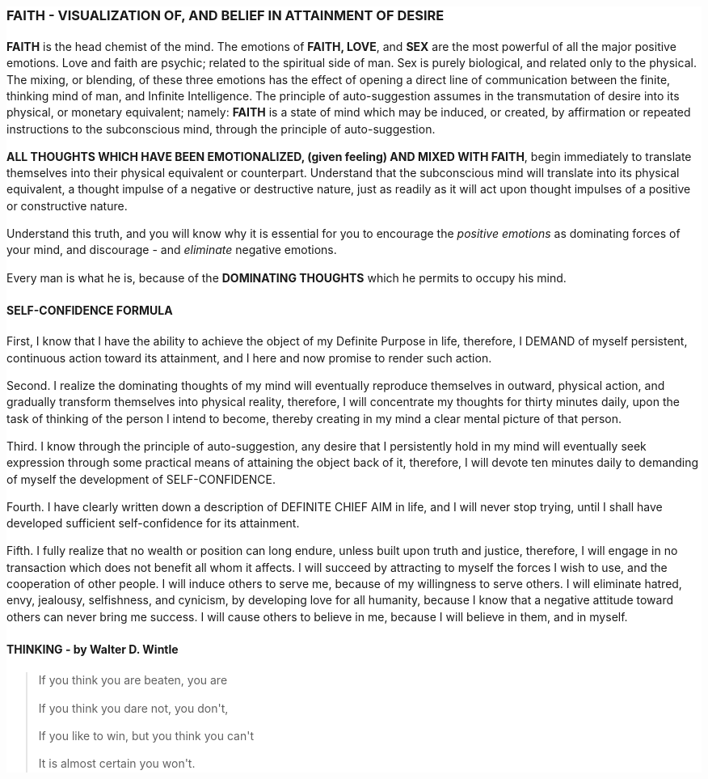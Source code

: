 ### FAITH - VISUALIZATION OF, AND BELIEF IN ATTAINMENT OF DESIRE

**FAITH** is the head chemist of the mind. The emotions of **FAITH, LOVE**, and **SEX** are the most powerful of all the major positive emotions. Love and faith are psychic; related to the spiritual side of man. Sex is purely biological, and related only to the physical. The mixing, or blending, of these three emotions has the effect of opening a direct line of communication between the finite, thinking mind of man, and Infinite Intelligence. The principle of auto-suggestion assumes in the transmutation of desire into its physical, or monetary equivalent; namely: **FAITH** is a state of mind which may be induced, or created, by affirmation or repeated instructions to the subconscious mind, through the principle of auto-suggestion.

**ALL THOUGHTS WHICH HAVE BEEN EMOTIONALIZED, (given feeling) AND MIXED WITH FAITH**, begin immediately to translate themselves into their physical equivalent or counterpart. Understand that the subconscious mind will translate into its physical equivalent, a thought impulse of a negative or destructive nature, just as readily as it will act upon thought impulses of a positive or constructive nature.

Understand this truth, and you will know why it is essential for you to encourage the _positive emotions_ as dominating forces of your mind, and discourage - and _eliminate_ negative emotions.

Every man is what he is, because of the **DOMINATING THOUGHTS** which he permits to occupy his mind.

#### SELF-CONFIDENCE FORMULA

First, I know that I have the ability to achieve the object of my Definite Purpose in life, therefore, I DEMAND of myself persistent, continuous action toward its attainment, and I here and now promise to render such action.

Second. I realize the dominating thoughts of my mind will eventually reproduce themselves in outward, physical action, and gradually transform themselves into physical reality, therefore, I will concentrate my thoughts for thirty minutes daily, upon the task of thinking of the person I intend to become, thereby creating in my mind a clear mental picture of that person.

Third. I know through the principle of auto-suggestion, any desire that I persistently hold in my mind will eventually seek expression through some practical means of attaining the object back of it, therefore, I will devote ten minutes daily to demanding of myself the development of SELF-CONFIDENCE.

Fourth. I have clearly written down a description of DEFINITE CHIEF AIM in life, and I will never stop trying, until I shall have developed sufficient self-confidence for its attainment.

Fifth. I fully realize that no wealth or position can long endure, unless built upon truth and justice, therefore, I will engage in no transaction which does not benefit all whom it affects. I will succeed by attracting to myself the forces I wish to use, and the cooperation of other people. I will induce others to serve me, because of my willingness to serve others. I will eliminate hatred, envy, jealousy, selfishness, and cynicism, by developing love for all humanity, because I know that a negative attitude toward others can never bring me success. I will cause others to believe in me, because I will believe in them, and in myself.

#### THINKING - by Walter D. Wintle

> If you think you are beaten, you are
>
> If you think you dare not, you don't,
>
> If you like to win, but you think you can't
>
> It is almost certain you won't.
